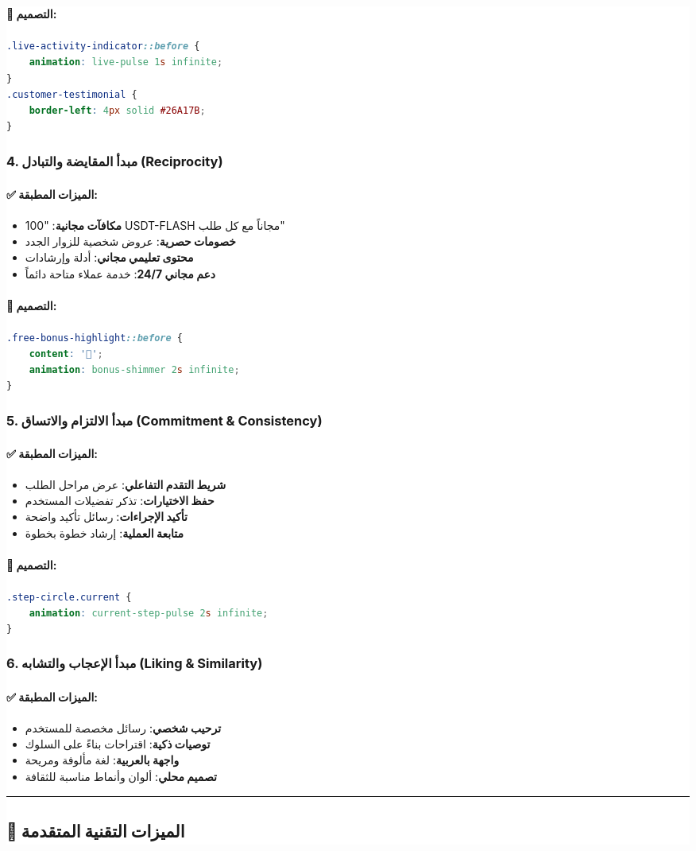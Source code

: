 #### 🎨 التصميم:
```css
.live-activity-indicator::before {
    animation: live-pulse 1s infinite;
}
.customer-testimonial {
    border-left: 4px solid #26A17B;
}
```

### 4. مبدأ المقايضة والتبادل (Reciprocity)
#### ✅ الميزات المطبقة:
- **مكافآت مجانية**: "100 USDT-FLASH مجاناً مع كل طلب"
- **خصومات حصرية**: عروض شخصية للزوار الجدد
- **محتوى تعليمي مجاني**: أدلة وإرشادات
- **دعم مجاني 24/7**: خدمة عملاء متاحة دائماً

#### 🎨 التصميم:
```css
.free-bonus-highlight::before {
    content: '🎁';
    animation: bonus-shimmer 2s infinite;
}
```

### 5. مبدأ الالتزام والاتساق (Commitment & Consistency)
#### ✅ الميزات المطبقة:
- **شريط التقدم التفاعلي**: عرض مراحل الطلب
- **حفظ الاختيارات**: تذكر تفضيلات المستخدم
- **تأكيد الإجراءات**: رسائل تأكيد واضحة
- **متابعة العملية**: إرشاد خطوة بخطوة

#### 🎨 التصميم:
```css
.step-circle.current {
    animation: current-step-pulse 2s infinite;
}
```

### 6. مبدأ الإعجاب والتشابه (Liking & Similarity)
#### ✅ الميزات المطبقة:
- **ترحيب شخصي**: رسائل مخصصة للمستخدم
- **توصيات ذكية**: اقتراحات بناءً على السلوك
- **واجهة بالعربية**: لغة مألوفة ومريحة
- **تصميم محلي**: ألوان وأنماط مناسبة للثقافة

---

## 🚀 الميزات التقنية المتقدمة
